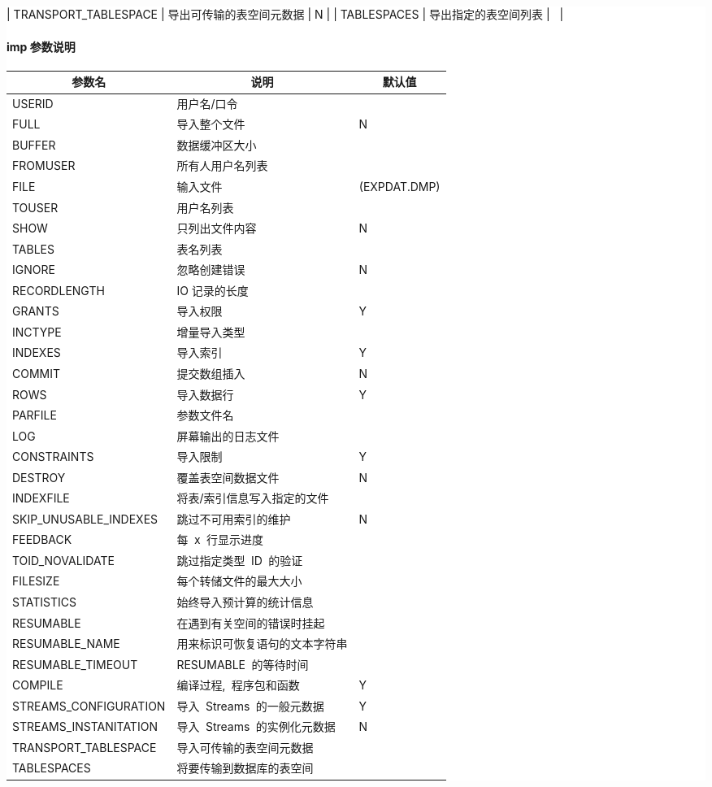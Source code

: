 | TRANSPORT_TABLESPACE | 导出可传输的表空间元数据   | N            |
| TABLESPACES          | 导出指定的表空间列表       |              |

#### imp 参数说明

| 参数名                | 说明                           | 默认值       |
| --------------------- | ------------------------------ | ------------ |
| USERID                | 用户名/口令                    |              |
| FULL                  | 导入整个文件                   | N            |
| BUFFER                | 数据缓冲区大小                 |              |
| FROMUSER              | 所有人用户名列表               |              |
| FILE                  | 输入文件                       | (EXPDAT.DMP) |
| TOUSER                | 用户名列表                     |              |
| SHOW                  | 只列出文件内容                 | N            |
| TABLES                | 表名列表                       |              |
| IGNORE                | 忽略创建错误                   | N            |
| RECORDLENGTH          | IO 记录的长度                  |              |
| GRANTS                | 导入权限                       | Y            |
| INCTYPE               | 增量导入类型                   |              |
| INDEXES               | 导入索引                       | Y            |
| COMMIT                | 提交数组插入                   | N            |
| ROWS                  | 导入数据行                     | Y            |
| PARFILE               | 参数文件名                     |              |
| LOG                   | 屏幕输出的日志文件             |              |
| CONSTRAINTS           | 导入限制                       | Y            |
| DESTROY               | 覆盖表空间数据文件             | N            |
| INDEXFILE             | 将表/索引信息写入指定的文件    |              |
| SKIP_UNUSABLE_INDEXES | 跳过不可用索引的维护           | N            |
| FEEDBACK              | 每  x  行显示进度              |              |
| TOID_NOVALIDATE       | 跳过指定类型  ID  的验证       |              |
| FILESIZE              | 每个转储文件的最大大小         |              |
| STATISTICS            | 始终导入预计算的统计信息       |              |
| RESUMABLE             | 在遇到有关空间的错误时挂起     |              |
| RESUMABLE_NAME        | 用来标识可恢复语句的文本字符串 |              |
| RESUMABLE_TIMEOUT     | RESUMABLE  的等待时间          |              |
| COMPILE               | 编译过程,  程序包和函数        | Y            |
| STREAMS_CONFIGURATION | 导入  Streams  的一般元数据    | Y            |
| STREAMS_INSTANITATION | 导入  Streams  的实例化元数据  | N            |
| TRANSPORT_TABLESPACE  | 导入可传输的表空间元数据       |              |
| TABLESPACES           | 将要传输到数据库的表空间       |              |